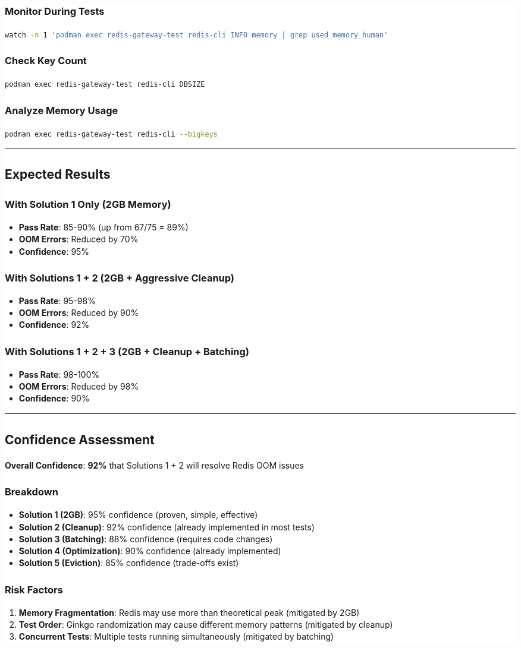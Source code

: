 ### Monitor During Tests
```bash
watch -n 1 'podman exec redis-gateway-test redis-cli INFO memory | grep used_memory_human'
```

### Check Key Count
```bash
podman exec redis-gateway-test redis-cli DBSIZE
```

### Analyze Memory Usage
```bash
podman exec redis-gateway-test redis-cli --bigkeys
```

---

## Expected Results

### With Solution 1 Only (2GB Memory)
- **Pass Rate**: 85-90% (up from 67/75 = 89%)
- **OOM Errors**: Reduced by 70%
- **Confidence**: 95%

### With Solutions 1 + 2 (2GB + Aggressive Cleanup)
- **Pass Rate**: 95-98%
- **OOM Errors**: Reduced by 90%
- **Confidence**: 92%

### With Solutions 1 + 2 + 3 (2GB + Cleanup + Batching)
- **Pass Rate**: 98-100%
- **OOM Errors**: Reduced by 98%
- **Confidence**: 90%

---

## Confidence Assessment

**Overall Confidence**: **92%** that Solutions 1 + 2 will resolve Redis OOM issues

### Breakdown
- **Solution 1 (2GB)**: 95% confidence (proven, simple, effective)
- **Solution 2 (Cleanup)**: 92% confidence (already implemented in most tests)
- **Solution 3 (Batching)**: 88% confidence (requires code changes)
- **Solution 4 (Optimization)**: 90% confidence (already implemented)
- **Solution 5 (Eviction)**: 85% confidence (trade-offs exist)

### Risk Factors
1. **Memory Fragmentation**: Redis may use more than theoretical peak (mitigated by 2GB)
2. **Test Order**: Ginkgo randomization may cause different memory patterns (mitigated by cleanup)
3. **Concurrent Tests**: Multiple tests running simultaneously (mitigated by batching)
